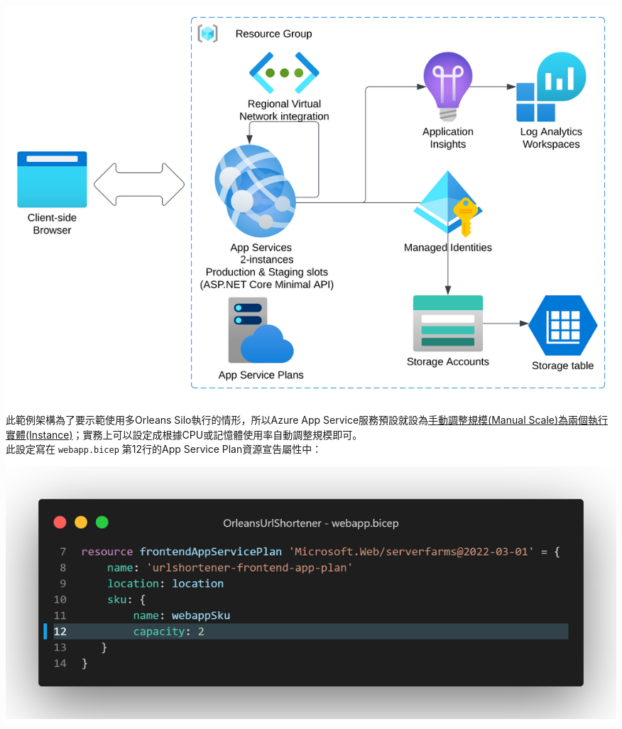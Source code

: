 ![](./OrleansUrlShortener.svg)

</div>

此範例架構為了要示範使用多Orleans Silo執行的情形，所以Azure App Service服務預設就設為[手動調整規模(Manual Scale)為兩個執行實體(Instance)](https://learn.microsoft.com/azure/azure-monitor/autoscale/autoscale-get-started?toc=%2Fazure%2Fapp-service%2Ftoc.json#create-your-first-autoscale-setting)；實務上可以設定成根據CPU或記憶體使用率自動調整規模即可。  
此設定寫在 `webapp.bicep` 第12行的App Service Plan資源宣告屬性中：

![](./Bicep_maual_scale_two_instances.png)
